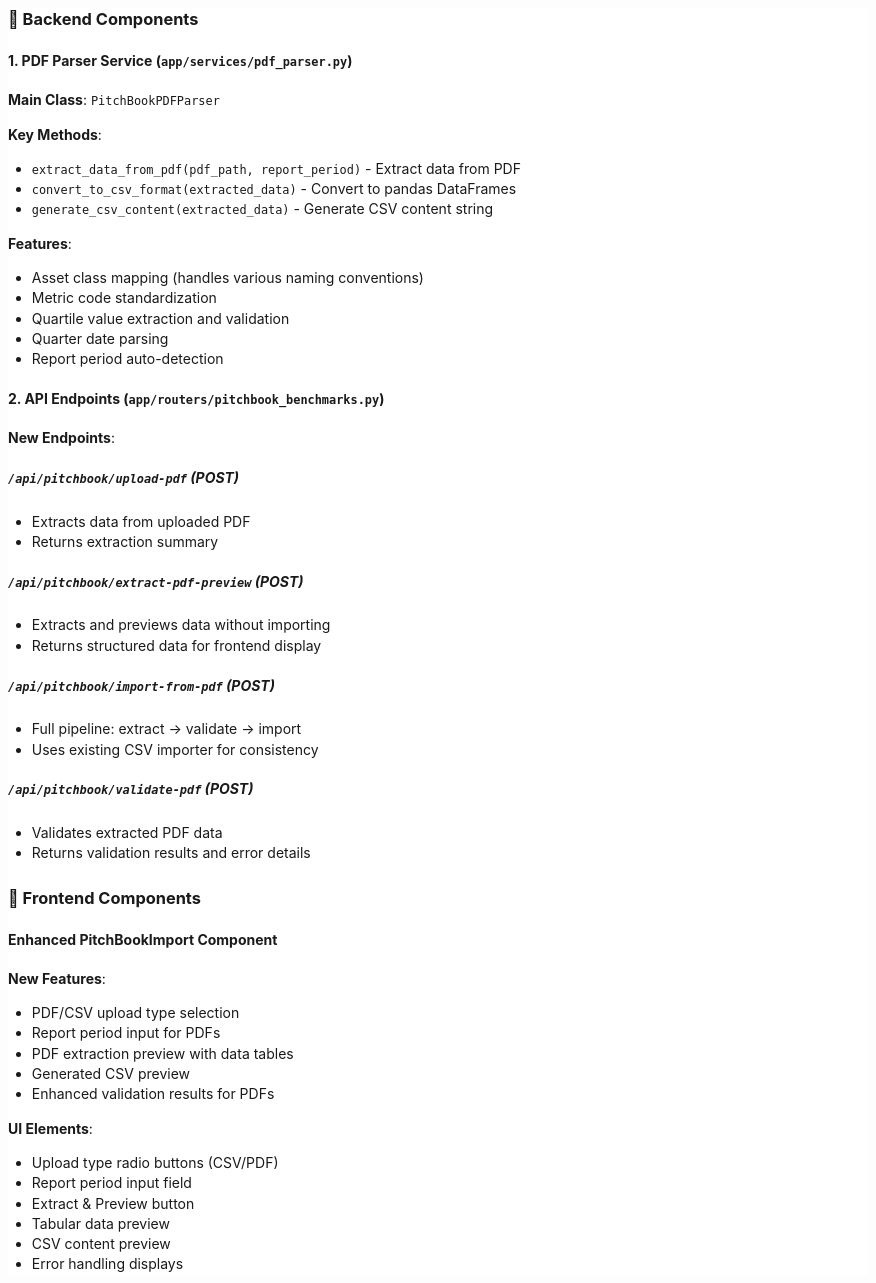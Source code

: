 ### 🔧 Backend Components

#### 1. PDF Parser Service (`app/services/pdf_parser.py`)

**Main Class**: `PitchBookPDFParser`

**Key Methods**:
- `extract_data_from_pdf(pdf_path, report_period)` - Extract data from PDF
- `convert_to_csv_format(extracted_data)` - Convert to pandas DataFrames
- `generate_csv_content(extracted_data)` - Generate CSV content string

**Features**:
- Asset class mapping (handles various naming conventions)
- Metric code standardization
- Quartile value extraction and validation
- Quarter date parsing
- Report period auto-detection

#### 2. API Endpoints (`app/routers/pitchbook_benchmarks.py`)

**New Endpoints**:

##### `/api/pitchbook/upload-pdf` (POST)
- Extracts data from uploaded PDF
- Returns extraction summary

##### `/api/pitchbook/extract-pdf-preview` (POST)
- Extracts and previews data without importing
- Returns structured data for frontend display

##### `/api/pitchbook/import-from-pdf` (POST)
- Full pipeline: extract → validate → import
- Uses existing CSV importer for consistency

##### `/api/pitchbook/validate-pdf` (POST)
- Validates extracted PDF data
- Returns validation results and error details

### 🎨 Frontend Components

#### Enhanced PitchBookImport Component

**New Features**:
- PDF/CSV upload type selection
- Report period input for PDFs
- PDF extraction preview with data tables
- Generated CSV preview
- Enhanced validation results for PDFs

**UI Elements**:
- Upload type radio buttons (CSV/PDF)
- Report period input field
- Extract & Preview button
- Tabular data preview
- CSV content preview
- Error handling displays
